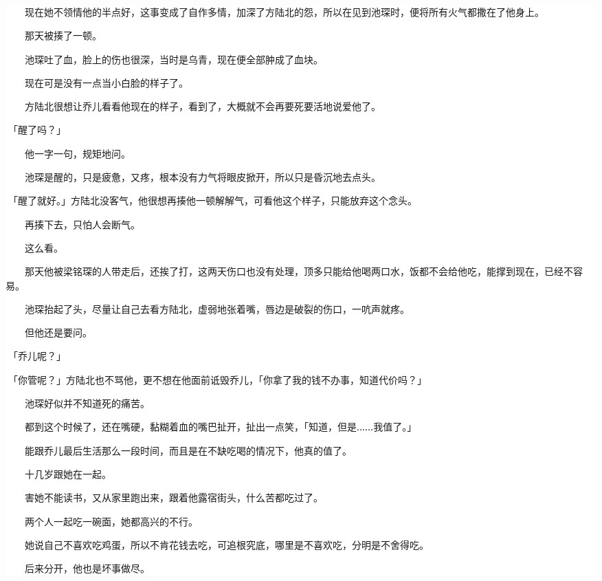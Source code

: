 
　　现在她不领情他的半点好，这事变成了自作多情，加深了方陆北的怨，所以在见到池琛时，便将所有火气都撒在了他身上。


　　那天被揍了一顿。


　　池琛吐了血，脸上的伤也很深，当时是乌青，现在便全部肿成了血块。


　　现在可是没有一点当小白脸的样子了。


　　方陆北很想让乔儿看看他现在的样子，看到了，大概就不会再要死要活地说爱他了。


 「醒了吗？」


　　他一字一句，规矩地问。


　　池琛是醒的，只是疲惫，又疼，根本没有力气将眼皮掀开，所以只是昏沉地去点头。


 「醒了就好。」方陆北没客气，他很想再揍他一顿解解气，可看他这个样子，只能放弃这个念头。


　　再揍下去，只怕人会断气。


　　这么看。


　　那天他被梁铭琛的人带走后，还挨了打，这两天伤口也没有处理，顶多只能给他喝两口水，饭都不会给他吃，能撑到现在，已经不容易。


　　池琛抬起了头，尽量让自己去看方陆北，虚弱地张着嘴，唇边是破裂的伤口，一吭声就疼。


　　但他还是要问。


 「乔儿呢？」


 「你管呢？」方陆北也不骂他，更不想在他面前诋毁乔儿，「你拿了我的钱不办事，知道代价吗？」


　　池琛好似并不知道死的痛苦。


　　都到这个时候了，还在嘴硬，黏糊着血的嘴巴扯开，扯出一点笑，「知道，但是……我值了。」


　　能跟乔儿最后生活那么一段时间，而且是在不缺吃喝的情况下，他真的值了。


　　十几岁跟她在一起。


　　害她不能读书，又从家里跑出来，跟着他露宿街头，什么苦都吃过了。


　　两个人一起吃一碗面，她都高兴的不行。


　　她说自己不喜欢吃鸡蛋，所以不肯花钱去吃，可追根究底，哪里是不喜欢吃，分明是不舍得吃。


　　后来分开，他也是坏事做尽。

